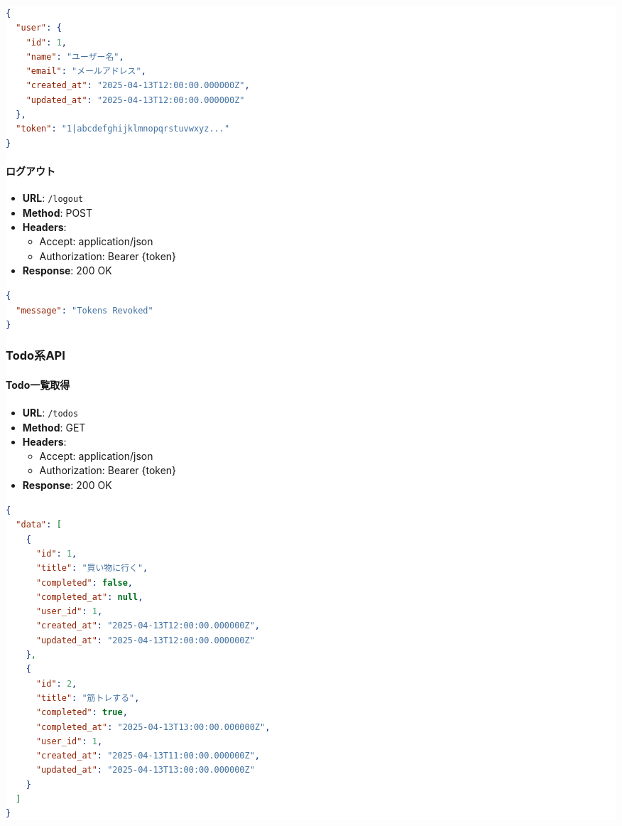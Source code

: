 ```json
{
  "user": {
    "id": 1,
    "name": "ユーザー名",
    "email": "メールアドレス",
    "created_at": "2025-04-13T12:00:00.000000Z",
    "updated_at": "2025-04-13T12:00:00.000000Z"
  },
  "token": "1|abcdefghijklmnopqrstuvwxyz..."
}
```

#### ログアウト
- **URL**: `/logout`
- **Method**: POST
- **Headers**:
  - Accept: application/json
  - Authorization: Bearer {token}
- **Response**: 200 OK
```json
{
  "message": "Tokens Revoked"
}
```

### Todo系API

#### Todo一覧取得
- **URL**: `/todos`
- **Method**: GET
- **Headers**:
  - Accept: application/json
  - Authorization: Bearer {token}
- **Response**: 200 OK
```json
{
  "data": [
    {
      "id": 1,
      "title": "買い物に行く",
      "completed": false,
      "completed_at": null,
      "user_id": 1,
      "created_at": "2025-04-13T12:00:00.000000Z",
      "updated_at": "2025-04-13T12:00:00.000000Z"
    },
    {
      "id": 2,
      "title": "筋トレする",
      "completed": true,
      "completed_at": "2025-04-13T13:00:00.000000Z",
      "user_id": 1,
      "created_at": "2025-04-13T11:00:00.000000Z",
      "updated_at": "2025-04-13T13:00:00.000000Z"
    }
  ]
}
```
